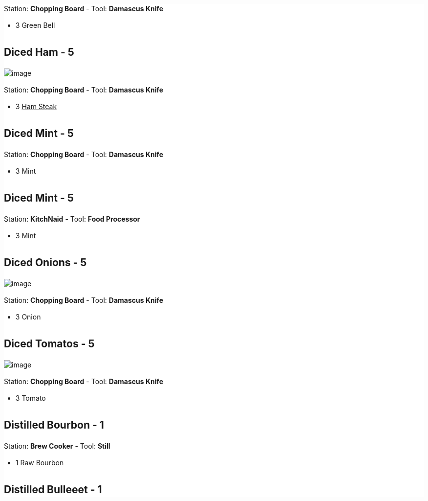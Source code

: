 Station: **Chopping Board** - Tool: **Damascus Knife**

- 3 Green Bell

## <a name="Diced_Ham_Damascus_Knife_Ham_Steak____"></a><a name="Diced_Ham"></a>Diced Ham - 5
![image](FarmLife2Mod/ItemIcons/Diced%20Ham.png)

Station: **Chopping Board** - Tool: **Damascus Knife**

- 3 [Ham Steak](#Ham_Steak)

## <a name="Diced_Mint_Damascus_Knife_Mint____"></a><a name="Diced_Mint"></a>Diced Mint - 5

Station: **Chopping Board** - Tool: **Damascus Knife**

- 3 Mint

## <a name="Diced_Mint_Food_Processor_Mint____"></a><a name="Diced_Mint"></a>Diced Mint - 5

Station: **KitchNaid** - Tool: **Food Processor**

- 3 Mint

## <a name="Diced_Onions_Damascus_Knife_Onion____"></a><a name="Diced_Onions"></a>Diced Onions - 5
![image](FarmLife2Mod/ItemIcons/Diced%20Onions.png)

Station: **Chopping Board** - Tool: **Damascus Knife**

- 3 Onion

## <a name="Diced_Tomatos_Damascus_Knife_Tomato____"></a><a name="Diced_Tomatos"></a>Diced Tomatos - 5
![image](FarmLife2Mod/ItemIcons/Diced%20Tomatos.png)

Station: **Chopping Board** - Tool: **Damascus Knife**

- 3 Tomato

## <a name="Distilled_Bourbon_Still_Raw_Bourbon____"></a><a name="Distilled_Bourbon"></a>Distilled Bourbon - 1

Station: **Brew Cooker** - Tool: **Still**

- 1 [Raw Bourbon](#Raw_Bourbon)

## <a name="Distilled_Bulleeet_Still_Raw_Bulleeet____"></a><a name="Distilled_Bulleeet"></a>Distilled Bulleeet - 1
